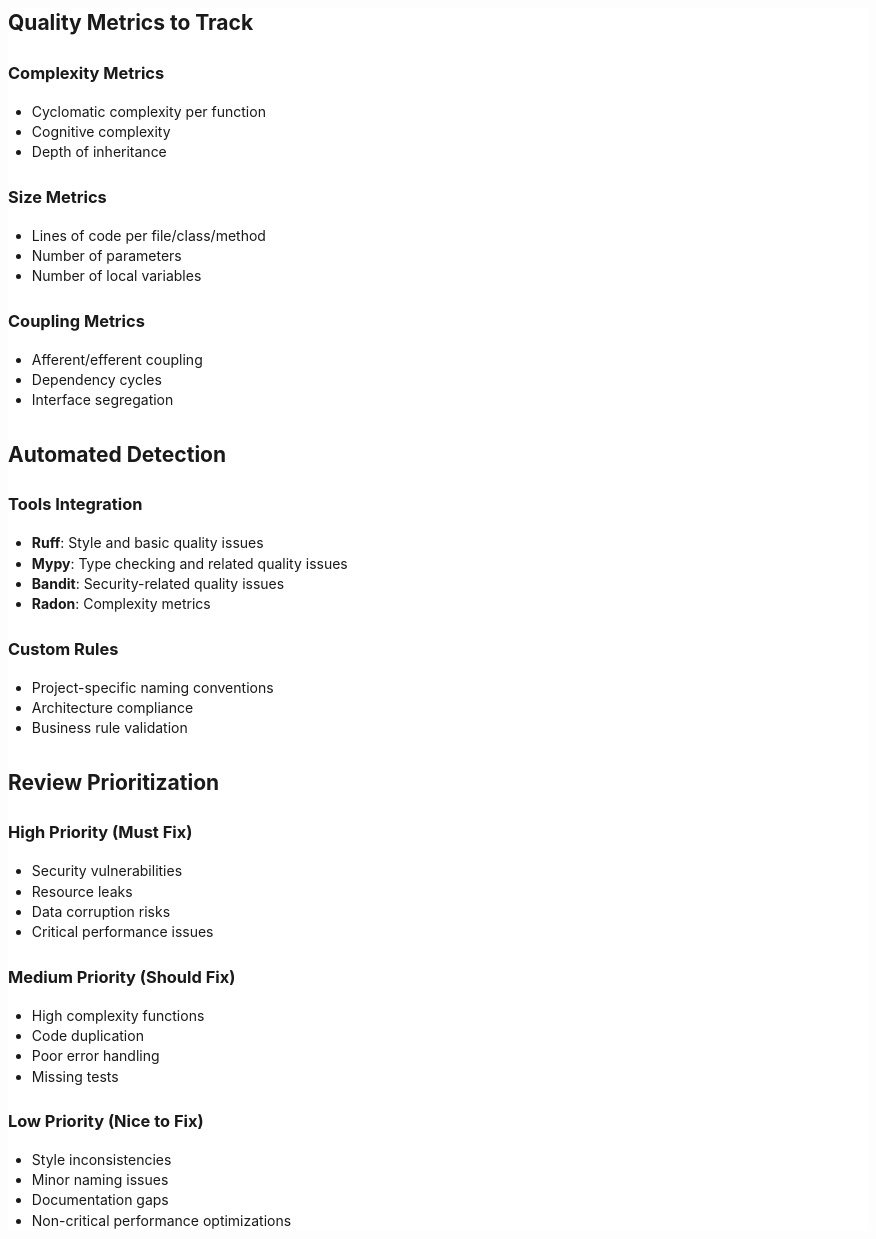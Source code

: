 ## Quality Metrics to Track

### Complexity Metrics
- Cyclomatic complexity per function
- Cognitive complexity
- Depth of inheritance

### Size Metrics
- Lines of code per file/class/method
- Number of parameters
- Number of local variables

### Coupling Metrics
- Afferent/efferent coupling
- Dependency cycles
- Interface segregation

## Automated Detection

### Tools Integration
- **Ruff**: Style and basic quality issues
- **Mypy**: Type checking and related quality issues
- **Bandit**: Security-related quality issues
- **Radon**: Complexity metrics

### Custom Rules
- Project-specific naming conventions
- Architecture compliance
- Business rule validation

## Review Prioritization

### High Priority (Must Fix)
- Security vulnerabilities
- Resource leaks
- Data corruption risks
- Critical performance issues

### Medium Priority (Should Fix)
- High complexity functions
- Code duplication
- Poor error handling
- Missing tests

### Low Priority (Nice to Fix)
- Style inconsistencies
- Minor naming issues
- Documentation gaps
- Non-critical performance optimizations
